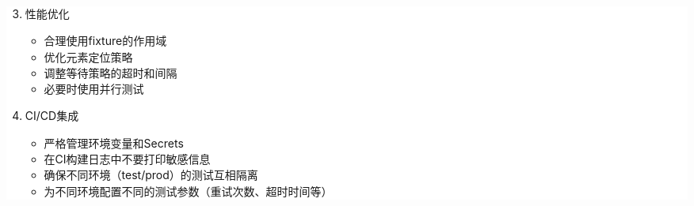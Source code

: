 3. 性能优化
   - 合理使用fixture的作用域
   - 优化元素定位策略
   - 调整等待策略的超时和间隔
   - 必要时使用并行测试

4. CI/CD集成
   - 严格管理环境变量和Secrets
   - 在CI构建日志中不要打印敏感信息
   - 确保不同环境（test/prod）的测试互相隔离
   - 为不同环境配置不同的测试参数（重试次数、超时时间等） 